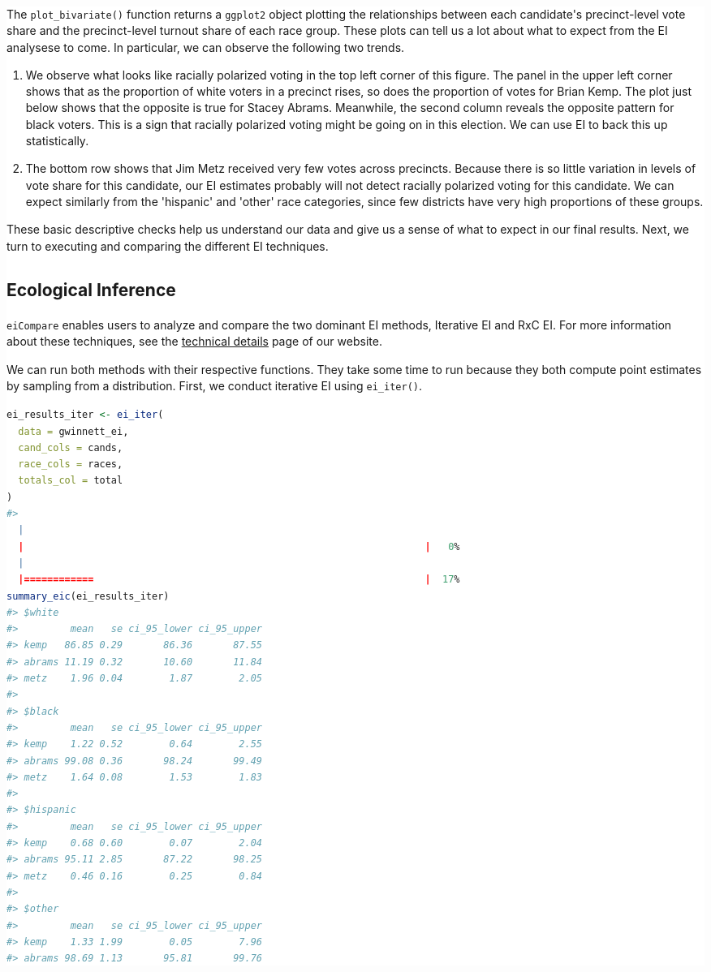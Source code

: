 
The `plot_bivariate()` function returns a `ggplot2` object plotting the relationships between each candidate's precinct-level vote share and the precinct-level turnout share of each race group. These plots can tell us a lot about what to expect from the EI analysese to come. In particular, we can observe the following two trends.

1. We observe what looks like racially polarized voting in the top left corner of this figure. The panel in the upper left corner shows that as the proportion of white voters in a precinct rises, so does the proportion of votes for Brian Kemp. The plot just below shows that the opposite is true for Stacey Abrams. Meanwhile, the second column reveals the opposite pattern for black voters. This is a sign that racially polarized voting might be going on in this election. We can use EI to back this up statistically.

2. The bottom row shows that Jim Metz received very few votes across precincts. Because there is so little variation in levels of vote share for this candidate, our EI estimates probably will not detect racially polarized voting for this candidate. We can expect similarly from the 'hispanic' and 'other' race categories, since few districts have very high proportions of these groups.

These basic descriptive checks help us understand our data and give us a sense of what to expect in our final results. Next, we turn to executing and comparing the different EI techniques.

## Ecological Inference

`eiCompare` enables users to analyze and compare the two dominant EI methods, Iterative EI and RxC EI. For more information about these techniques, see the [technical details](technical.details.com) page of our website.

We can run both methods with their respective functions. They take some time to run because they both compute point estimates by sampling from a distribution. First, we conduct iterative EI using `ei_iter()`.


```r
ei_results_iter <- ei_iter(
  data = gwinnett_ei,
  cand_cols = cands,
  race_cols = races,
  totals_col = total
)
#> 
  |                                                                           
  |                                                                     |   0%
  |                                                                           
  |============                                                         |  17%
summary_eic(ei_results_iter)
#> $white
#>         mean   se ci_95_lower ci_95_upper
#> kemp   86.85 0.29       86.36       87.55
#> abrams 11.19 0.32       10.60       11.84
#> metz    1.96 0.04        1.87        2.05
#> 
#> $black
#>         mean   se ci_95_lower ci_95_upper
#> kemp    1.22 0.52        0.64        2.55
#> abrams 99.08 0.36       98.24       99.49
#> metz    1.64 0.08        1.53        1.83
#> 
#> $hispanic
#>         mean   se ci_95_lower ci_95_upper
#> kemp    0.68 0.60        0.07        2.04
#> abrams 95.11 2.85       87.22       98.25
#> metz    0.46 0.16        0.25        0.84
#> 
#> $other
#>         mean   se ci_95_lower ci_95_upper
#> kemp    1.33 1.99        0.05        7.96
#> abrams 98.69 1.13       95.81       99.76
```